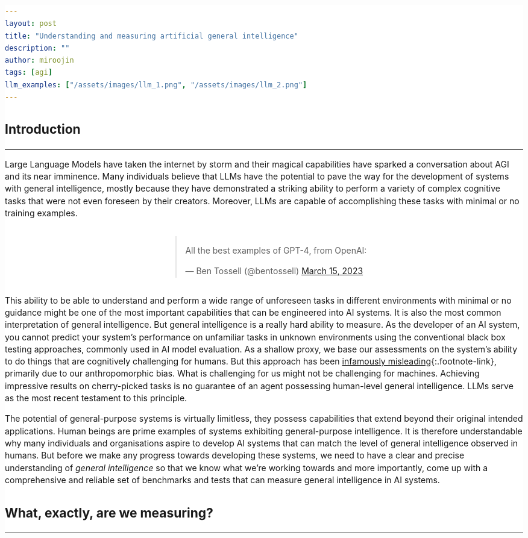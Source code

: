 ```yaml
---
layout: post
title: "Understanding and measuring artificial general intelligence"
description: ""
author: miroojin
tags: [agi]
llm_examples: ["/assets/images/llm_1.png", "/assets/images/llm_2.png"]
---
```


## Introduction
---

Large Language Models have taken the internet by storm and their magical capabilities have sparked a conversation about AGI and its near imminence.
Many individuals believe that LLMs have the potential to pave the way for the development of systems with general intelligence, mostly because they have demonstrated a striking ability to perform a variety of complex cognitive tasks that were not even foreseen by their creators. Moreover, LLMs are capable of accomplishing these tasks with minimal or no training examples.

<div style="display:flex;justify-content:center">
<blockquote class="twitter-tweet"><p lang="en" dir="ltr">All the best examples of GPT-4, from OpenAI:</p>&mdash; Ben Tossell (@bentossell) <a href="https://twitter.com/bentossell/status/1636003418144915457?ref_src=twsrc%5Etfw">March 15, 2023</a></blockquote> <script async src="https://platform.twitter.com/widgets.js" charset="utf-8"></script>
</div>

This ability to be able to understand and perform a wide range of unforeseen tasks in different environments with minimal or no guidance might be one of the most important capabilities that can be engineered into AI systems. It is also the most common interpretation of general intelligence. But general intelligence is a really hard ability to measure. As the developer of an AI system, you cannot predict your system’s performance on unfamiliar tasks in unknown environments using the conventional black box testing approaches, commonly used in AI model evaluation. As a shallow proxy, we base our assessments on the system’s ability to do things that are cognitively challenging for humans. But this approach has been [infamously misleading](#misleading-tests){:.footnote-link}, primarily due to our anthropomorphic bias. What is challenging for us might not be challenging for machines. Achieving impressive results on cherry-picked tasks is no guarantee of an agent possessing human-level general intelligence. LLMs serve as the most recent testament to this principle.

The potential of general-purpose systems is virtually limitless, they possess capabilities that extend beyond their original intended applications. Human beings are prime examples of systems exhibiting general-purpose intelligence. It is therefore understandable why many individuals and organisations aspire to develop AI systems that can match the level of general intelligence observed in humans. But before we make any progress towards developing these systems, we need to have a clear and precise understanding of _general intelligence_ so that we know what we’re working towards and more importantly, come up with a comprehensive and reliable set of benchmarks and tests that can measure general intelligence in AI systems.

## What, exactly, are we measuring? 
---
